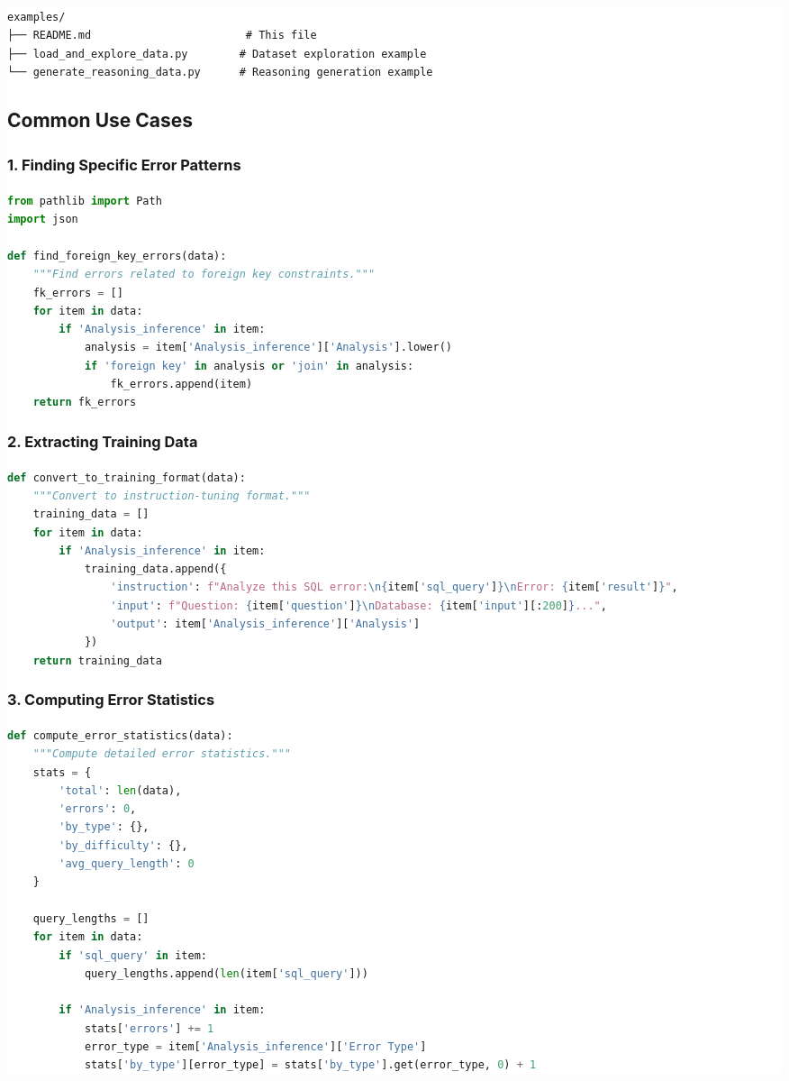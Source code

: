 ```
examples/
├── README.md                        # This file
├── load_and_explore_data.py        # Dataset exploration example
└── generate_reasoning_data.py      # Reasoning generation example
```

## Common Use Cases

### 1. Finding Specific Error Patterns

```python
from pathlib import Path
import json

def find_foreign_key_errors(data):
    """Find errors related to foreign key constraints."""
    fk_errors = []
    for item in data:
        if 'Analysis_inference' in item:
            analysis = item['Analysis_inference']['Analysis'].lower()
            if 'foreign key' in analysis or 'join' in analysis:
                fk_errors.append(item)
    return fk_errors
```

### 2. Extracting Training Data

```python
def convert_to_training_format(data):
    """Convert to instruction-tuning format."""
    training_data = []
    for item in data:
        if 'Analysis_inference' in item:
            training_data.append({
                'instruction': f"Analyze this SQL error:\n{item['sql_query']}\nError: {item['result']}",
                'input': f"Question: {item['question']}\nDatabase: {item['input'][:200]}...",
                'output': item['Analysis_inference']['Analysis']
            })
    return training_data
```

### 3. Computing Error Statistics

```python
def compute_error_statistics(data):
    """Compute detailed error statistics."""
    stats = {
        'total': len(data),
        'errors': 0,
        'by_type': {},
        'by_difficulty': {},
        'avg_query_length': 0
    }

    query_lengths = []
    for item in data:
        if 'sql_query' in item:
            query_lengths.append(len(item['sql_query']))

        if 'Analysis_inference' in item:
            stats['errors'] += 1
            error_type = item['Analysis_inference']['Error Type']
            stats['by_type'][error_type] = stats['by_type'].get(error_type, 0) + 1
```